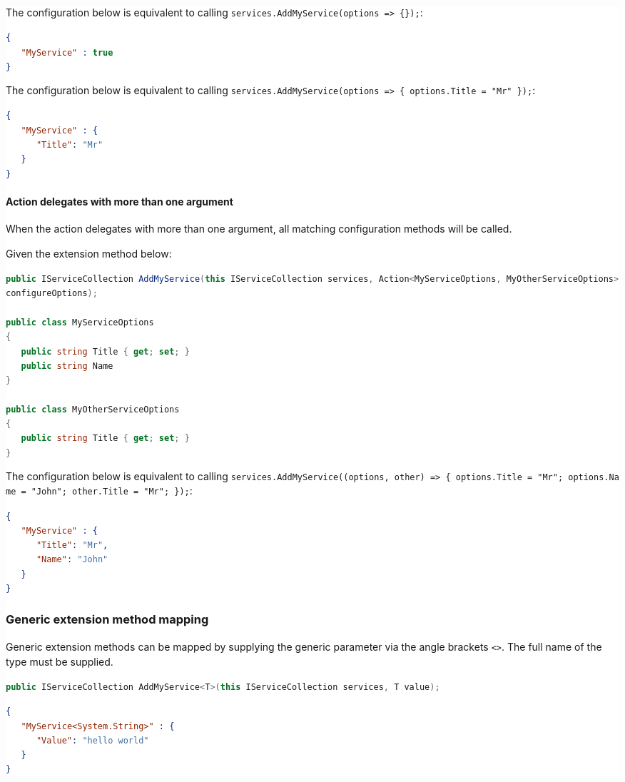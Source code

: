 The configuration below is equivalent to calling `services.AddMyService(options => {});`:
```json
{
   "MyService" : true
}
```

The configuration below is equivalent to calling `services.AddMyService(options => { options.Title = "Mr" });`:
```json
{
   "MyService" : {
      "Title": "Mr"
   }
}
```

#### Action delegates with more than one argument
When the action delegates with more than one argument, all matching configuration methods will be called.

Given the extension method below:
```csharp
public IServiceCollection AddMyService(this IServiceCollection services, Action<MyServiceOptions, MyOtherServiceOptions> configureOptions);

public class MyServiceOptions
{
   public string Title { get; set; }
   public string Name
}

public class MyOtherServiceOptions
{
   public string Title { get; set; }
}
```

The configuration below is equivalent to calling `services.AddMyService((options, other) => { options.Title = "Mr"; options.Name = "John"; other.Title = "Mr"; });`:
```json
{
   "MyService" : {
      "Title": "Mr",
      "Name": "John"
   }
}
```

### Generic extension method mapping
Generic extension methods can be mapped by supplying the generic parameter via the angle brackets `<>`. The full name of the type must be supplied.
```csharp
public IServiceCollection AddMyService<T>(this IServiceCollection services, T value);
```
```json
{
   "MyService<System.String>" : {
      "Value": "hello world"
   }
}
```
